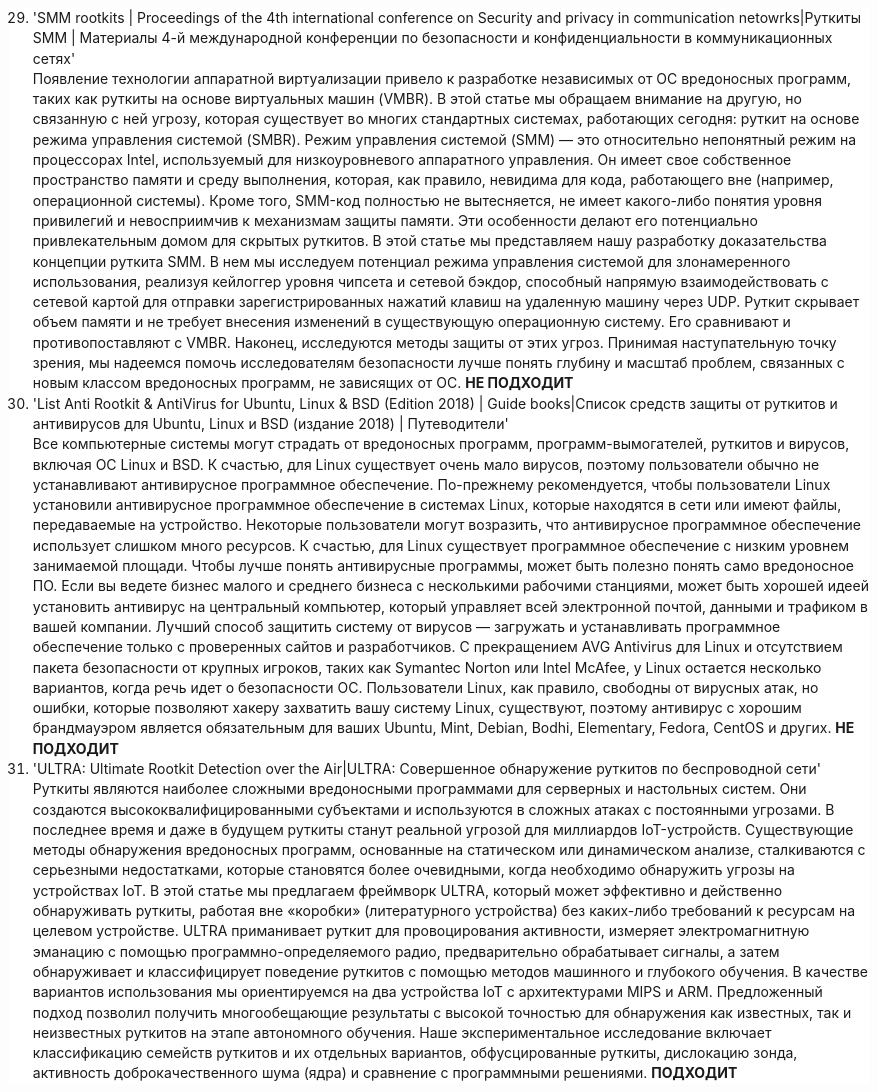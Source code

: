 29. 'SMM rootkits | Proceedings of the 4th international conference on Security and privacy in communication netowrks|Руткиты SMM | Материалы 4-й международной конференции по безопасности и конфиденциальности в коммуникационных сетях'</br>Появление технологии аппаратной виртуализации привело к разработке независимых от ОС вредоносных программ, таких как руткиты на основе виртуальных машин (VMBR). В этой статье мы обращаем внимание на другую, но связанную с ней угрозу, которая существует во многих стандартных системах, работающих сегодня: руткит на основе режима управления системой (SMBR). Режим управления системой (SMM) — это относительно непонятный режим на процессорах Intel, используемый для низкоуровневого аппаратного управления. Он имеет свое собственное пространство памяти и среду выполнения, которая, как правило, невидима для кода, работающего вне (например, операционной системы). Кроме того, SMM-код полностью не вытесняется, не имеет какого-либо понятия уровня привилегий и невосприимчив к механизмам защиты памяти. Эти особенности делают его потенциально привлекательным домом для скрытых руткитов. В этой статье мы представляем нашу разработку доказательства концепции руткита SMM. В нем мы исследуем потенциал режима управления системой для злонамеренного использования, реализуя кейлоггер уровня чипсета и сетевой бэкдор, способный напрямую взаимодействовать с сетевой картой для отправки зарегистрированных нажатий клавиш на удаленную машину через UDP. Руткит скрывает объем памяти и не требует внесения изменений в существующую операционную систему. Его сравнивают и противопоставляют с VMBR. Наконец, исследуются методы защиты от этих угроз. Принимая наступательную точку зрения, мы надеемся помочь исследователям безопасности лучше понять глубину и масштаб проблем, связанных с новым классом вредоносных программ, не зависящих от ОС. **НЕ ПОДХОДИТ**   
30. 'List Anti Rootkit & AntiVirus for Ubuntu, Linux & BSD (Edition 2018) | Guide books|Список средств защиты от руткитов и антивирусов для Ubuntu, Linux и BSD (издание 2018) | Путеводители'</br>Все компьютерные системы могут страдать от вредоносных программ, программ-вымогателей, руткитов и вирусов, включая ОС Linux и BSD. К счастью, для Linux существует очень мало вирусов, поэтому пользователи обычно не устанавливают антивирусное программное обеспечение. По-прежнему рекомендуется, чтобы пользователи Linux установили антивирусное программное обеспечение в системах Linux, которые находятся в сети или имеют файлы, передаваемые на устройство. Некоторые пользователи могут возразить, что антивирусное программное обеспечение использует слишком много ресурсов. К счастью, для Linux существует программное обеспечение с низким уровнем занимаемой площади. Чтобы лучше понять антивирусные программы, может быть полезно понять само вредоносное ПО. Если вы ведете бизнес малого и среднего бизнеса с несколькими рабочими станциями, может быть хорошей идеей установить антивирус на центральный компьютер, который управляет всей электронной почтой, данными и трафиком в вашей компании. Лучший способ защитить систему от вирусов — загружать и устанавливать программное обеспечение только с проверенных сайтов и разработчиков. С прекращением AVG Antivirus для Linux и отсутствием пакета безопасности от крупных игроков, таких как Symantec Norton или Intel McAfee, у Linux остается несколько вариантов, когда речь идет о безопасности ОС. Пользователи Linux, как правило, свободны от вирусных атак, но ошибки, которые позволяют хакеру захватить вашу систему Linux, существуют, поэтому антивирус с хорошим брандмауэром является обязательным для ваших Ubuntu, Mint, Debian, Bodhi, Elementary, Fedora, CentOS и других. **НЕ ПОДХОДИТ**   
31. 'ULTRA: Ultimate Rootkit Detection over the Air|ULTRA: Совершенное обнаружение руткитов по беспроводной сети'</br>Руткиты являются наиболее сложными вредоносными программами для серверных и настольных систем. Они создаются высококвалифицированными субъектами и используются в сложных атаках с постоянными угрозами. В последнее время и даже в будущем руткиты станут реальной угрозой для миллиардов IoT-устройств. Существующие методы обнаружения вредоносных программ, основанные на статическом или динамическом анализе, сталкиваются с серьезными недостатками, которые становятся более очевидными, когда необходимо обнаружить угрозы на устройствах IoT. В этой статье мы предлагаем фреймворк ULTRA, который может эффективно и действенно обнаруживать руткиты, работая вне «коробки» (литературного устройства) без каких-либо требований к ресурсам на целевом устройстве. ULTRA приманивает руткит для провоцирования активности, измеряет электромагнитную эманацию с помощью программно-определяемого радио, предварительно обрабатывает сигналы, а затем обнаруживает и классифицирует поведение руткитов с помощью методов машинного и глубокого обучения. В качестве вариантов использования мы ориентируемся на два устройства IoT с архитектурами MIPS и ARM. Предложенный подход позволил получить многообещающие результаты с высокой точностью для обнаружения как известных, так и неизвестных руткитов на этапе автономного обучения. Наше экспериментальное исследование включает классификацию семейств руткитов и их отдельных вариантов, обфусцированные руткиты, дислокацию зонда, активность доброкачественного шума (ядра) и сравнение с программными решениями. **ПОДХОДИТ**   